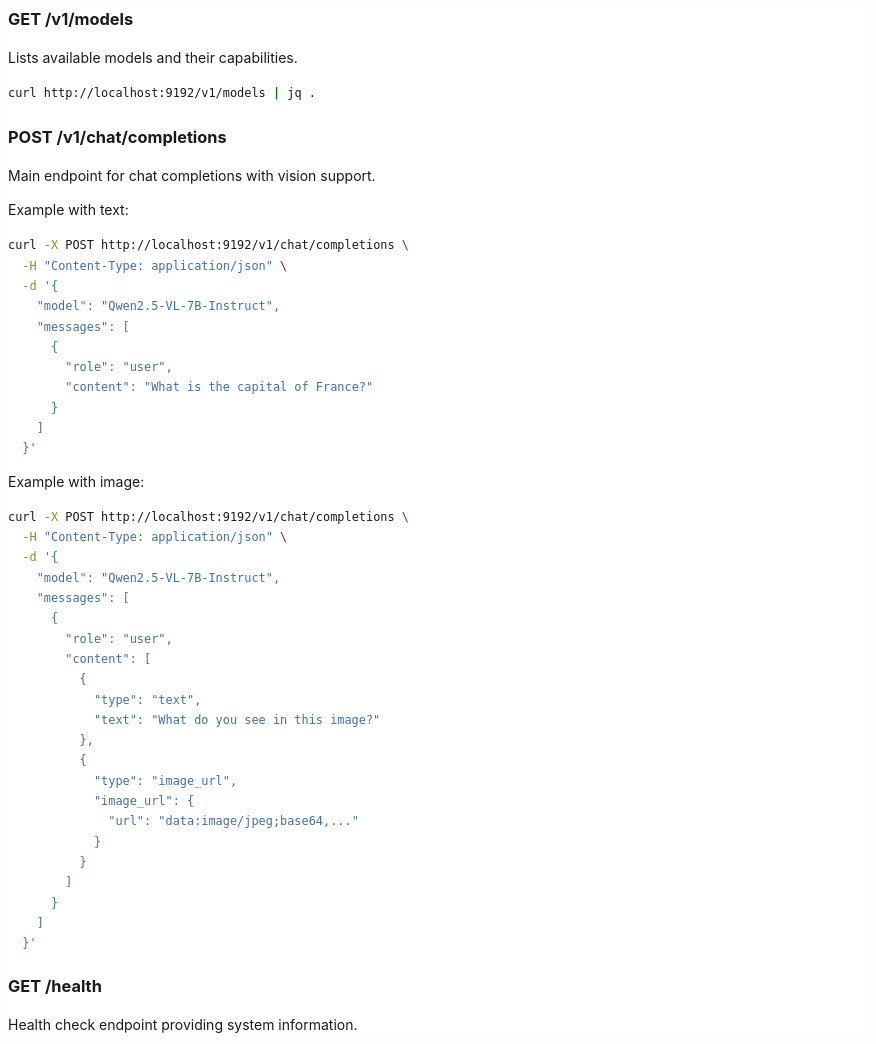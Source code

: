 ### GET /v1/models
Lists available models and their capabilities.

```bash
curl http://localhost:9192/v1/models | jq .
```

### POST /v1/chat/completions
Main endpoint for chat completions with vision support.

Example with text:
```bash
curl -X POST http://localhost:9192/v1/chat/completions \
  -H "Content-Type: application/json" \
  -d '{
    "model": "Qwen2.5-VL-7B-Instruct",
    "messages": [
      {
        "role": "user",
        "content": "What is the capital of France?"
      }
    ]
  }'
```

Example with image:
```bash
curl -X POST http://localhost:9192/v1/chat/completions \
  -H "Content-Type: application/json" \
  -d '{
    "model": "Qwen2.5-VL-7B-Instruct",
    "messages": [
      {
        "role": "user",
        "content": [
          {
            "type": "text",
            "text": "What do you see in this image?"
          },
          {
            "type": "image_url",
            "image_url": {
              "url": "data:image/jpeg;base64,..."
            }
          }
        ]
      }
    ]
  }'
```

### GET /health
Health check endpoint providing system information.
